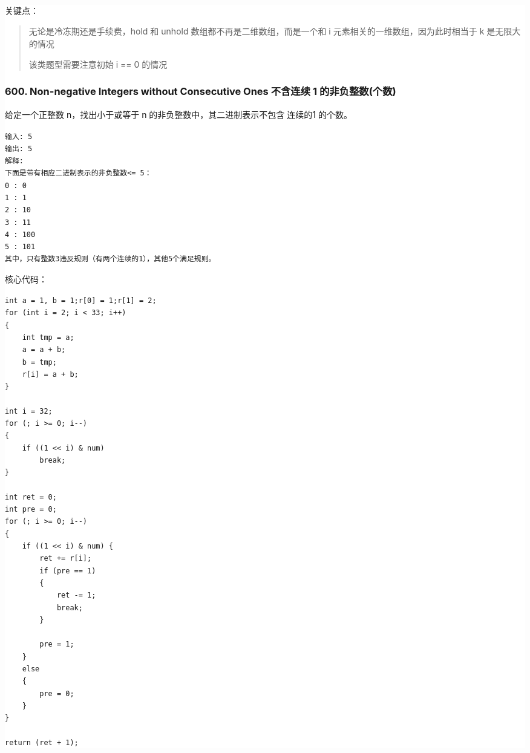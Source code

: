 关键点：

> 无论是冷冻期还是手续费，hold 和 unhold 数组都不再是二维数组，而是一个和 i 元素相关的一维数组，因为此时相当于 k 是无限大的情况
> 
> 该类题型需要注意初始 i == 0 的情况

### 600. Non-negative Integers without Consecutive Ones 不含连续 1 的非负整数(个数)


给定一个正整数 n，找出小于或等于 n 的非负整数中，其二进制表示不包含 连续的1 的个数。

```
输入: 5
输出: 5
解释: 
下面是带有相应二进制表示的非负整数<= 5：
0 : 0
1 : 1
2 : 10
3 : 11
4 : 100
5 : 101
其中，只有整数3违反规则（有两个连续的1），其他5个满足规则。

```

核心代码：

```
int a = 1, b = 1;r[0] = 1;r[1] = 2;
for (int i = 2; i < 33; i++)
{
    int tmp = a;
    a = a + b;
    b = tmp;
    r[i] = a + b;
}

int i = 32;
for (; i >= 0; i--)
{
    if ((1 << i) & num)
        break;
}
    
int ret = 0;
int pre = 0;
for (; i >= 0; i--)
{            
    if ((1 << i) & num) {             
        ret += r[i];
        if (pre == 1)
        {
            ret -= 1;
            break;
        }
        
        pre = 1;
    }
    else 
    {
        pre = 0;
    }
}
    
return (ret + 1);
```